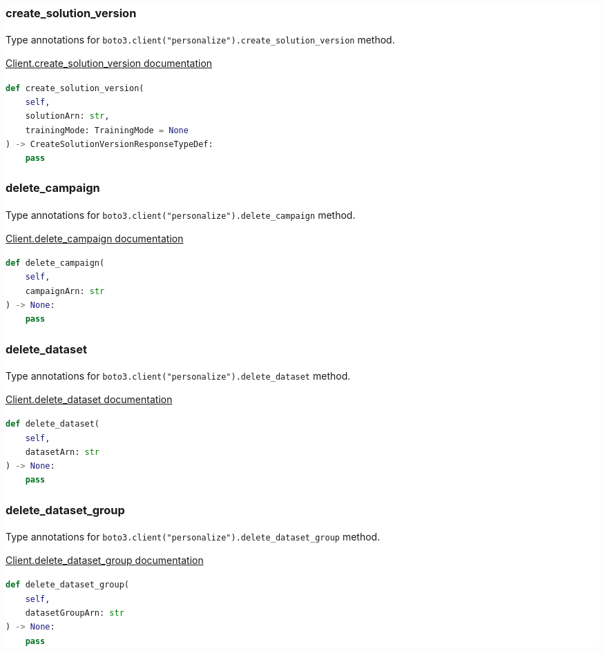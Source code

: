 ### create_solution_version

Type annotations for `boto3.client("personalize").create_solution_version` method.

[Client.create_solution_version documentation](https://boto3.amazonaws.com/v1/documentation/api/latest/reference/services/personalize.html#Personalize.Client.create_solution_version)

```python
def create_solution_version(
    self,
    solutionArn: str,
    trainingMode: TrainingMode = None
) -> CreateSolutionVersionResponseTypeDef:
    pass
```

### delete_campaign

Type annotations for `boto3.client("personalize").delete_campaign` method.

[Client.delete_campaign documentation](https://boto3.amazonaws.com/v1/documentation/api/latest/reference/services/personalize.html#Personalize.Client.delete_campaign)

```python
def delete_campaign(
    self,
    campaignArn: str
) -> None:
    pass
```

### delete_dataset

Type annotations for `boto3.client("personalize").delete_dataset` method.

[Client.delete_dataset documentation](https://boto3.amazonaws.com/v1/documentation/api/latest/reference/services/personalize.html#Personalize.Client.delete_dataset)

```python
def delete_dataset(
    self,
    datasetArn: str
) -> None:
    pass
```

### delete_dataset_group

Type annotations for `boto3.client("personalize").delete_dataset_group` method.

[Client.delete_dataset_group documentation](https://boto3.amazonaws.com/v1/documentation/api/latest/reference/services/personalize.html#Personalize.Client.delete_dataset_group)

```python
def delete_dataset_group(
    self,
    datasetGroupArn: str
) -> None:
    pass
```
